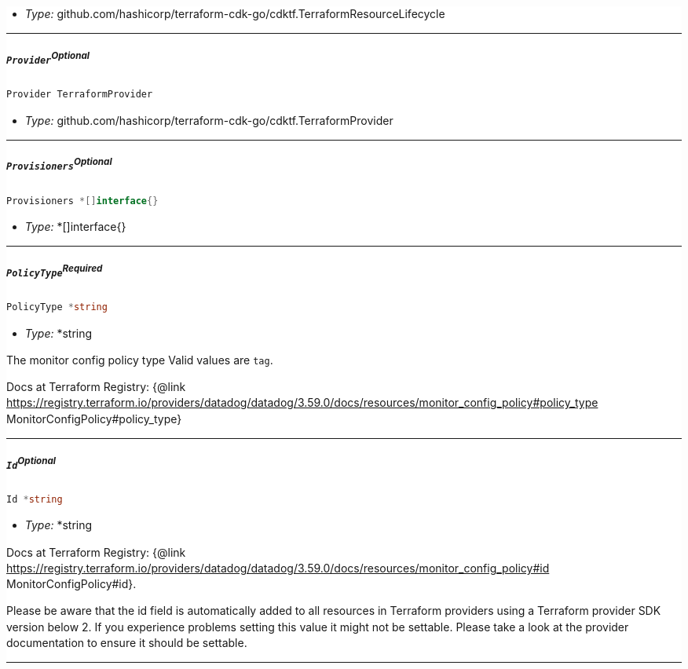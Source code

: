 - *Type:* github.com/hashicorp/terraform-cdk-go/cdktf.TerraformResourceLifecycle

---

##### `Provider`<sup>Optional</sup> <a name="Provider" id="@cdktf/provider-datadog.monitorConfigPolicy.MonitorConfigPolicyConfig.property.provider"></a>

```go
Provider TerraformProvider
```

- *Type:* github.com/hashicorp/terraform-cdk-go/cdktf.TerraformProvider

---

##### `Provisioners`<sup>Optional</sup> <a name="Provisioners" id="@cdktf/provider-datadog.monitorConfigPolicy.MonitorConfigPolicyConfig.property.provisioners"></a>

```go
Provisioners *[]interface{}
```

- *Type:* *[]interface{}

---

##### `PolicyType`<sup>Required</sup> <a name="PolicyType" id="@cdktf/provider-datadog.monitorConfigPolicy.MonitorConfigPolicyConfig.property.policyType"></a>

```go
PolicyType *string
```

- *Type:* *string

The monitor config policy type Valid values are `tag`.

Docs at Terraform Registry: {@link https://registry.terraform.io/providers/datadog/datadog/3.59.0/docs/resources/monitor_config_policy#policy_type MonitorConfigPolicy#policy_type}

---

##### `Id`<sup>Optional</sup> <a name="Id" id="@cdktf/provider-datadog.monitorConfigPolicy.MonitorConfigPolicyConfig.property.id"></a>

```go
Id *string
```

- *Type:* *string

Docs at Terraform Registry: {@link https://registry.terraform.io/providers/datadog/datadog/3.59.0/docs/resources/monitor_config_policy#id MonitorConfigPolicy#id}.

Please be aware that the id field is automatically added to all resources in Terraform providers using a Terraform provider SDK version below 2.
If you experience problems setting this value it might not be settable. Please take a look at the provider documentation to ensure it should be settable.

---